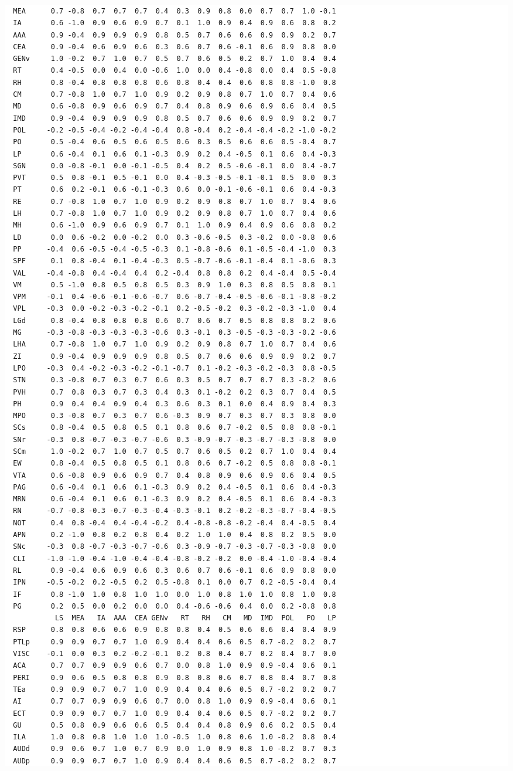       MEA      0.7 -0.8  0.7  0.7  0.7  0.4  0.3  0.9  0.8  0.0  0.7  0.7  1.0 -0.1
      IA       0.6 -1.0  0.9  0.6  0.9  0.7  0.1  1.0  0.9  0.4  0.9  0.6  0.8  0.2
      AAA      0.9 -0.4  0.9  0.9  0.9  0.8  0.5  0.7  0.6  0.6  0.9  0.9  0.2  0.7
      CEA      0.9 -0.4  0.6  0.9  0.6  0.3  0.6  0.7  0.6 -0.1  0.6  0.9  0.8  0.0
      GENv     1.0 -0.2  0.7  1.0  0.7  0.5  0.7  0.6  0.5  0.2  0.7  1.0  0.4  0.4
      RT       0.4 -0.5  0.0  0.4  0.0 -0.6  1.0  0.0  0.4 -0.8  0.0  0.4  0.5 -0.8
      RH       0.8 -0.4  0.8  0.8  0.8  0.6  0.8  0.4  0.4  0.6  0.8  0.8 -1.0  0.8
      CM       0.7 -0.8  1.0  0.7  1.0  0.9  0.2  0.9  0.8  0.7  1.0  0.7  0.4  0.6
      MD       0.6 -0.8  0.9  0.6  0.9  0.7  0.4  0.8  0.9  0.6  0.9  0.6  0.4  0.5
      IMD      0.9 -0.4  0.9  0.9  0.9  0.8  0.5  0.7  0.6  0.6  0.9  0.9  0.2  0.7
      POL     -0.2 -0.5 -0.4 -0.2 -0.4 -0.4  0.8 -0.4  0.2 -0.4 -0.4 -0.2 -1.0 -0.2
      PO       0.5 -0.4  0.6  0.5  0.6  0.5  0.6  0.3  0.5  0.6  0.6  0.5 -0.4  0.7
      LP       0.6 -0.4  0.1  0.6  0.1 -0.3  0.9  0.2  0.4 -0.5  0.1  0.6  0.4 -0.3
      SGN      0.0 -0.8 -0.1  0.0 -0.1 -0.5  0.4  0.2  0.5 -0.6 -0.1  0.0  0.4 -0.7
      PVT      0.5  0.8 -0.1  0.5 -0.1  0.0  0.4 -0.3 -0.5 -0.1 -0.1  0.5  0.0  0.3
      PT       0.6  0.2 -0.1  0.6 -0.1 -0.3  0.6  0.0 -0.1 -0.6 -0.1  0.6  0.4 -0.3
      RE       0.7 -0.8  1.0  0.7  1.0  0.9  0.2  0.9  0.8  0.7  1.0  0.7  0.4  0.6
      LH       0.7 -0.8  1.0  0.7  1.0  0.9  0.2  0.9  0.8  0.7  1.0  0.7  0.4  0.6
      MH       0.6 -1.0  0.9  0.6  0.9  0.7  0.1  1.0  0.9  0.4  0.9  0.6  0.8  0.2
      LD       0.0  0.6 -0.2  0.0 -0.2  0.0  0.3 -0.6 -0.5  0.3 -0.2  0.0 -0.8  0.6
      PP      -0.4  0.6 -0.5 -0.4 -0.5 -0.3  0.1 -0.8 -0.6  0.1 -0.5 -0.4 -1.0  0.3
      SPF      0.1  0.8 -0.4  0.1 -0.4 -0.3  0.5 -0.7 -0.6 -0.1 -0.4  0.1 -0.6  0.3
      VAL     -0.4 -0.8  0.4 -0.4  0.4  0.2 -0.4  0.8  0.8  0.2  0.4 -0.4  0.5 -0.4
      VM       0.5 -1.0  0.8  0.5  0.8  0.5  0.3  0.9  1.0  0.3  0.8  0.5  0.8  0.1
      VPM     -0.1  0.4 -0.6 -0.1 -0.6 -0.7  0.6 -0.7 -0.4 -0.5 -0.6 -0.1 -0.8 -0.2
      VPL     -0.3  0.0 -0.2 -0.3 -0.2 -0.1  0.2 -0.5 -0.2  0.3 -0.2 -0.3 -1.0  0.4
      LGd      0.8 -0.4  0.8  0.8  0.8  0.6  0.7  0.6  0.7  0.5  0.8  0.8  0.2  0.6
      MG      -0.3 -0.8 -0.3 -0.3 -0.3 -0.6  0.3 -0.1  0.3 -0.5 -0.3 -0.3 -0.2 -0.6
      LHA      0.7 -0.8  1.0  0.7  1.0  0.9  0.2  0.9  0.8  0.7  1.0  0.7  0.4  0.6
      ZI       0.9 -0.4  0.9  0.9  0.9  0.8  0.5  0.7  0.6  0.6  0.9  0.9  0.2  0.7
      LPO     -0.3  0.4 -0.2 -0.3 -0.2 -0.1 -0.7  0.1 -0.2 -0.3 -0.2 -0.3  0.8 -0.5
      STN      0.3 -0.8  0.7  0.3  0.7  0.6  0.3  0.5  0.7  0.7  0.7  0.3 -0.2  0.6
      PVH      0.7  0.8  0.3  0.7  0.3  0.4  0.3  0.1 -0.2  0.2  0.3  0.7  0.4  0.5
      PH       0.9  0.4  0.4  0.9  0.4  0.3  0.6  0.3  0.1  0.0  0.4  0.9  0.4  0.3
      MPO      0.3 -0.8  0.7  0.3  0.7  0.6 -0.3  0.9  0.7  0.3  0.7  0.3  0.8  0.0
      SCs      0.8 -0.4  0.5  0.8  0.5  0.1  0.8  0.6  0.7 -0.2  0.5  0.8  0.8 -0.1
      SNr     -0.3  0.8 -0.7 -0.3 -0.7 -0.6  0.3 -0.9 -0.7 -0.3 -0.7 -0.3 -0.8  0.0
      SCm      1.0 -0.2  0.7  1.0  0.7  0.5  0.7  0.6  0.5  0.2  0.7  1.0  0.4  0.4
      EW       0.8 -0.4  0.5  0.8  0.5  0.1  0.8  0.6  0.7 -0.2  0.5  0.8  0.8 -0.1
      VTA      0.6 -0.8  0.9  0.6  0.9  0.7  0.4  0.8  0.9  0.6  0.9  0.6  0.4  0.5
      PAG      0.6 -0.4  0.1  0.6  0.1 -0.3  0.9  0.2  0.4 -0.5  0.1  0.6  0.4 -0.3
      MRN      0.6 -0.4  0.1  0.6  0.1 -0.3  0.9  0.2  0.4 -0.5  0.1  0.6  0.4 -0.3
      RN      -0.7 -0.8 -0.3 -0.7 -0.3 -0.4 -0.3 -0.1  0.2 -0.2 -0.3 -0.7 -0.4 -0.5
      NOT      0.4  0.8 -0.4  0.4 -0.4 -0.2  0.4 -0.8 -0.8 -0.2 -0.4  0.4 -0.5  0.4
      APN      0.2 -1.0  0.8  0.2  0.8  0.4  0.2  1.0  1.0  0.4  0.8  0.2  0.5  0.0
      SNc     -0.3  0.8 -0.7 -0.3 -0.7 -0.6  0.3 -0.9 -0.7 -0.3 -0.7 -0.3 -0.8  0.0
      CLI     -1.0 -1.0 -0.4 -1.0 -0.4 -0.4 -0.8 -0.2 -0.2  0.0 -0.4 -1.0 -0.4 -0.4
      RL       0.9 -0.4  0.6  0.9  0.6  0.3  0.6  0.7  0.6 -0.1  0.6  0.9  0.8  0.0
      IPN     -0.5 -0.2  0.2 -0.5  0.2  0.5 -0.8  0.1  0.0  0.7  0.2 -0.5 -0.4  0.4
      IF       0.8 -1.0  1.0  0.8  1.0  1.0  0.0  1.0  0.8  1.0  1.0  0.8  1.0  0.8
      PG       0.2  0.5  0.0  0.2  0.0  0.0  0.4 -0.6 -0.6  0.4  0.0  0.2 -0.8  0.8
                LS  MEA   IA  AAA  CEA GENv   RT   RH   CM   MD  IMD  POL   PO   LP
      RSP      0.8  0.8  0.6  0.6  0.9  0.8  0.8  0.4  0.5  0.6  0.6  0.4  0.4  0.9
      PTLp     0.9  0.9  0.7  0.7  1.0  0.9  0.4  0.4  0.6  0.5  0.7 -0.2  0.2  0.7
      VISC    -0.1  0.0  0.3  0.2 -0.2 -0.1  0.2  0.8  0.4  0.7  0.2  0.4  0.7  0.0
      ACA      0.7  0.7  0.9  0.9  0.6  0.7  0.0  0.8  1.0  0.9  0.9 -0.4  0.6  0.1
      PERI     0.9  0.6  0.5  0.8  0.8  0.9  0.8  0.8  0.6  0.7  0.8  0.4  0.7  0.8
      TEa      0.9  0.9  0.7  0.7  1.0  0.9  0.4  0.4  0.6  0.5  0.7 -0.2  0.2  0.7
      AI       0.7  0.7  0.9  0.9  0.6  0.7  0.0  0.8  1.0  0.9  0.9 -0.4  0.6  0.1
      ECT      0.9  0.9  0.7  0.7  1.0  0.9  0.4  0.4  0.6  0.5  0.7 -0.2  0.2  0.7
      GU       0.5  0.8  0.9  0.6  0.6  0.5  0.4  0.4  0.8  0.9  0.6  0.2  0.5  0.4
      ILA      1.0  0.8  0.8  1.0  1.0  1.0 -0.5  1.0  0.8  0.6  1.0 -0.2  0.8  0.4
      AUDd     0.9  0.6  0.7  1.0  0.7  0.9  0.0  1.0  0.9  0.8  1.0 -0.2  0.7  0.3
      AUDp     0.9  0.9  0.7  0.7  1.0  0.9  0.4  0.4  0.6  0.5  0.7 -0.2  0.2  0.7